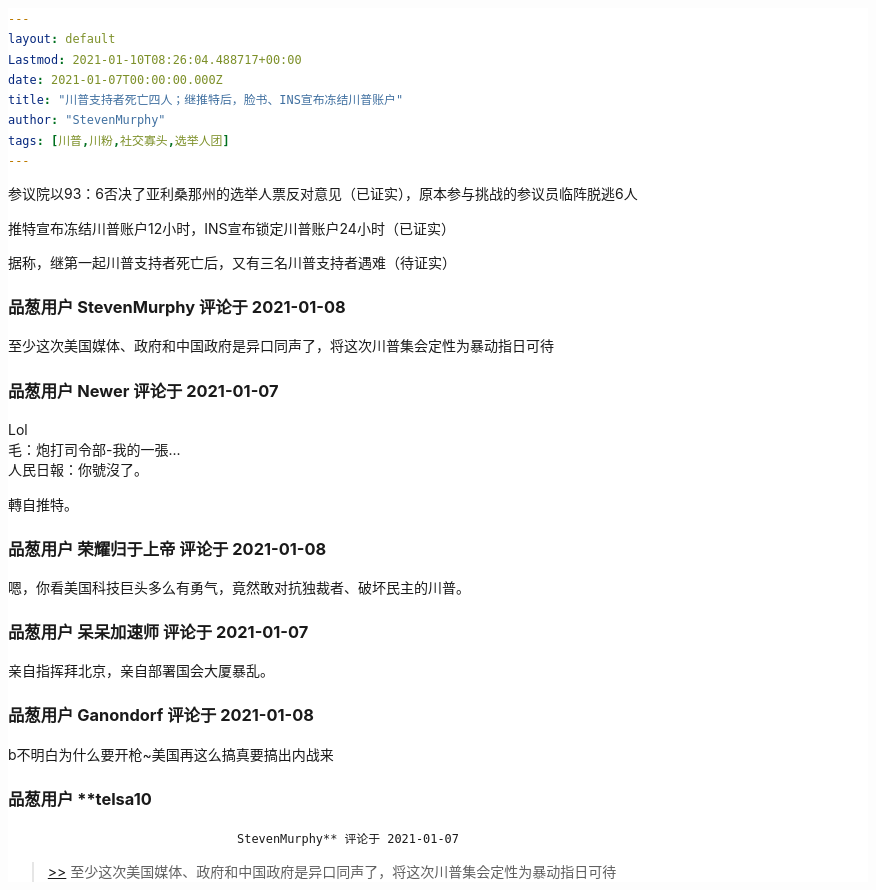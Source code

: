 ```yaml
---
layout: default
Lastmod: 2021-01-10T08:26:04.488717+00:00
date: 2021-01-07T00:00:00.000Z
title: "川普支持者死亡四人；继推特后，脸书、INS宣布冻结川普账户"
author: "StevenMurphy"
tags: [川普,川粉,社交寡头,选举人团]
---
```


参议院以93：6否决了亚利桑那州的选举人票反对意见（已证实），原本参与挑战的参议员临阵脱逃6人  
  
推特宣布冻结川普账户12小时，INS宣布锁定川普账户24小时（已证实）  
  
据称，继第一起川普支持者死亡后，又有三名川普支持者遇难（待证实）

            
### 品葱用户 **StevenMurphy** 评论于 2021-01-08
        
至少这次美国媒体、政府和中国政府是异口同声了，将这次川普集会定性为暴动指日可待
        


            
### 品葱用户 **Newer** 评论于 2021-01-07
        
Lol  
毛：炮打司令部-我的一張...  
人民日報：你號沒了。  
  
轉自推特。
        


            
### 品葱用户 **荣耀归于上帝** 评论于 2021-01-08
        
嗯，你看美国科技巨头多么有勇气，竟然敢对抗独裁者、破坏民主的川普。
        


            
### 品葱用户 **呆呆加速师** 评论于 2021-01-07
        
亲自指挥拜北京，亲自部署国会大厦暴乱。
        


            
### 品葱用户 **Ganondorf** 评论于 2021-01-08
        
b不明白为什么要开枪~美国再这么搞真要搞出内战来
        


            
### 品葱用户 **telsa10				
									StevenMurphy** 评论于 2021-01-07
        
> [\>>]( "/article/item_id-578453#") 至少这次美国媒体、政府和中国政府是异口同声了，将这次川普集会定性为暴动指日可待
